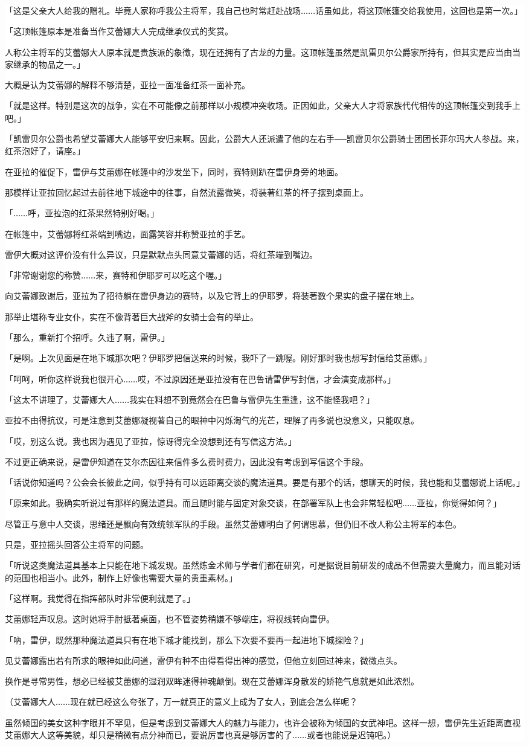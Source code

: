 「这是父亲大人给我的赠礼。毕竟人家称呼我公主将军，我自己也时常赶赴战场……话虽如此，将这顶帐篷交给我使用，这回也是第一次。」

「这顶帐篷原本是准备当作艾蕾娜大人完成继承仪式的奖赏。

人称公主将军的艾蕾娜大人原本就是贵族派的象徵，现在还拥有了古龙的力量。这顶帐篷虽然是凯雷贝尔公爵家所持有，但其实是应当由当家继承的物品之一。」

大概是认为艾蕾娜的解释不够清楚，亚拉一面准备红茶一面补充。

「就是这样。特别是这次的战争，实在不可能像之前那样以小规模冲突收场。正因如此，父亲大人才将家族代代相传的这顶帐篷交到我手上吧。」

「凯雷贝尔公爵也希望艾蕾娜大人能够平安归来啊。因此，公爵大人还派遣了他的左右手──凯雷贝尔公爵骑士团团长菲尔玛大人参战。来，红茶泡好了，请座。」

在亚拉的催促下，雷伊与艾蕾娜在帐篷中的沙发坐下，同时，赛特则趴在雷伊身旁的地面。

那模样让亚拉回忆起过去前往地下城途中的往事，自然流露微笑，将装著红茶的杯子摆到桌面上。

「……呼，亚拉泡的红茶果然特别好喝。」

在帐篷中，艾蕾娜将红茶端到嘴边，面露笑容并称赞亚拉的手艺。

雷伊大概对这评价没有什么异议，只是默默点头同意艾蕾娜的话，将红茶端到嘴边。

「非常谢谢您的称赞……来，赛特和伊耶罗可以吃这个喔。」

向艾蕾娜致谢后，亚拉为了招待躺在雷伊身边的赛特，以及它背上的伊耶罗，将装著数个果实的盘子摆在地上。

那举止堪称专业女仆，实在不像背著巨大战斧的女骑士会有的举止。

「那么，重新打个招呼。久违了啊，雷伊。」

「是啊。上次见面是在地下城那次吧？伊耶罗把信送来的时候，我吓了一跳喔。刚好那时我也想写封信给艾蕾娜。」

「呵呵，听你这样说我也很开心……哎，不过原因还是亚拉没有在巴鲁请雷伊写封信，才会演变成那样。」

「这太不讲理了，艾蕾娜大人……我实在料想不到竟然会在巴鲁与雷伊先生重逢，这不能怪我吧？」

亚拉不由得抗议，可是注意到艾蕾娜凝视著自己的眼神中闪烁淘气的光芒，理解了再多说也没意义，只能叹息。

「哎，别这么说。我也因为遇见了亚拉，惊讶得完全没想到还有写信这方法。」

不过更正确来说，是雷伊知道在艾尔杰因往来信件多么费时费力，因此没有考虑到写信这个手段。

「话说你知道吗？公会会长彼此之间，似乎持有可以远距离交谈的魔法道具。要是有那个的话，想聊天的时候，我也能和艾蕾娜说上话呢。」

「原来如此。我确实听说过有那样的魔法道具。而且随时能与固定对象交谈，在部署军队上也会非常轻松吧……亚拉，你觉得如何？」

尽管正与意中人交谈，思绪还是飘向有效统领军队的手段。虽然艾蕾娜明白了何谓思慕，但仍旧不改人称公主将军的本色。

只是，亚拉摇头回答公主将军的问题。

「听说这类魔法道具基本上只能在地下城发现。虽然炼金术师与学者们都在研究，可是据说目前研发的成品不但需要大量魔力，而且能对话的范围也相当小。此外，制作上好像也需要大量的贵重素材。」

「这样啊。我觉得在指挥部队时非常便利就是了。」

艾蕾娜轻声叹息。这时她将手肘抵著桌面，也不管姿势稍嫌不够端庄，将视线转向雷伊。

「吶，雷伊，既然那种魔法道具只有在地下城才能找到，那么下次要不要再一起进地下城探险？」

见艾蕾娜露出若有所求的眼神如此问道，雷伊有种不由得看得出神的感觉，但他立刻回过神来，微微点头。

换作是寻常男性，想必已经被艾蕾娜的湿润双眸迷得神魂颠倒。现在艾蕾娜浑身散发的娇艳气息就是如此浓烈。

（艾蕾娜大人……现在就已经这么夸张了，万一就真正的意义上成为了女人，到底会怎么样呢？

虽然倾国的美女这种字眼并不罕见，但是考虑到艾蕾娜大人的魅力与能力，也许会被称为倾国的女武神吧。这样一想，雷伊先生近距离直视艾蕾娜大人这等美貌，却只是稍微有点分神而已，要说厉害也真是够厉害的了……或者也能说是迟钝吧。）
